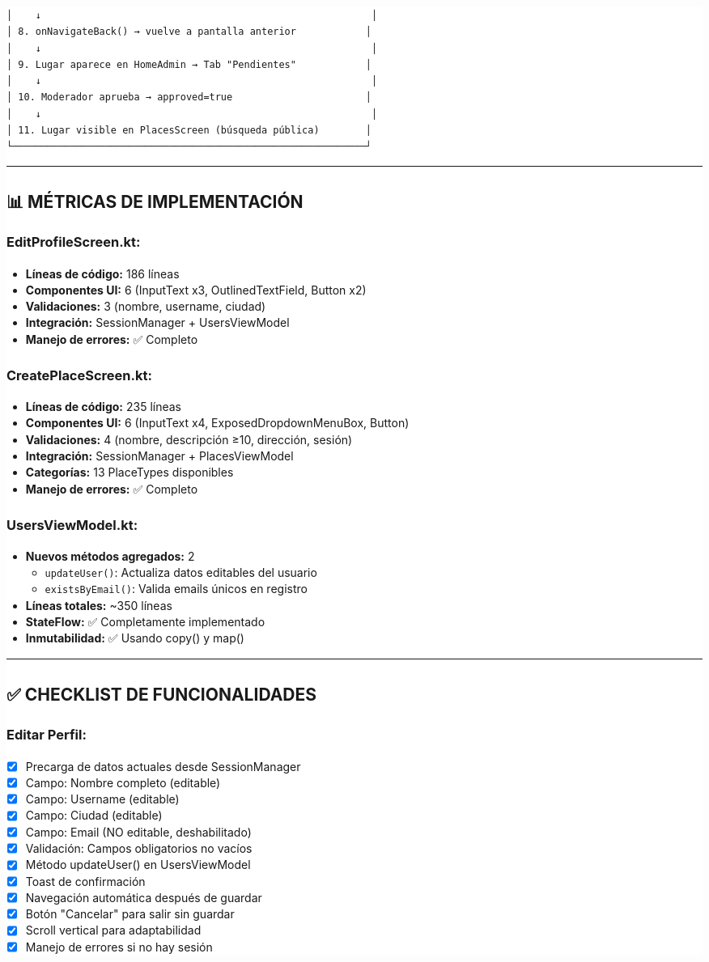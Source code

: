 ```
│    ↓                                                         │
│ 8. onNavigateBack() → vuelve a pantalla anterior            │
│    ↓                                                         │
│ 9. Lugar aparece en HomeAdmin → Tab "Pendientes"            │
│    ↓                                                         │
│ 10. Moderador aprueba → approved=true                       │
│    ↓                                                         │
│ 11. Lugar visible en PlacesScreen (búsqueda pública)        │
└─────────────────────────────────────────────────────────────┘
```

---

## 📊 MÉTRICAS DE IMPLEMENTACIÓN

### EditProfileScreen.kt:
- **Líneas de código:** 186 líneas
- **Componentes UI:** 6 (InputText x3, OutlinedTextField, Button x2)
- **Validaciones:** 3 (nombre, username, ciudad)
- **Integración:** SessionManager + UsersViewModel
- **Manejo de errores:** ✅ Completo

### CreatePlaceScreen.kt:
- **Líneas de código:** 235 líneas
- **Componentes UI:** 6 (InputText x4, ExposedDropdownMenuBox, Button)
- **Validaciones:** 4 (nombre, descripción ≥10, dirección, sesión)
- **Integración:** SessionManager + PlacesViewModel
- **Categorías:** 13 PlaceTypes disponibles
- **Manejo de errores:** ✅ Completo

### UsersViewModel.kt:
- **Nuevos métodos agregados:** 2
  - `updateUser()`: Actualiza datos editables del usuario
  - `existsByEmail()`: Valida emails únicos en registro
- **Líneas totales:** ~350 líneas
- **StateFlow:** ✅ Completamente implementado
- **Inmutabilidad:** ✅ Usando copy() y map()

---

## ✅ CHECKLIST DE FUNCIONALIDADES

### Editar Perfil:
- [x] Precarga de datos actuales desde SessionManager
- [x] Campo: Nombre completo (editable)
- [x] Campo: Username (editable)
- [x] Campo: Ciudad (editable)
- [x] Campo: Email (NO editable, deshabilitado)
- [x] Validación: Campos obligatorios no vacíos
- [x] Método updateUser() en UsersViewModel
- [x] Toast de confirmación
- [x] Navegación automática después de guardar
- [x] Botón "Cancelar" para salir sin guardar
- [x] Scroll vertical para adaptabilidad
- [x] Manejo de errores si no hay sesión
